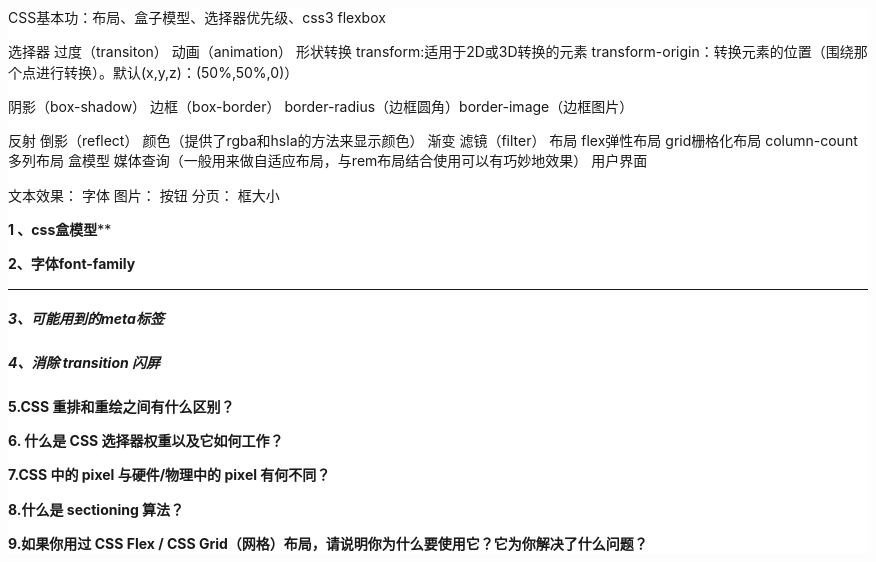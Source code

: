 CSS基本功：布局、盒子模型、选择器优先级、css3 flexbox

选择器 
过度（transiton）
动画（animation）
形状转换 transform:适用于2D或3D转换的元素 transform-origin：转换元素的位置（围绕那个点进行转换）。默认(x,y,z)：(50%,50%,0)）

阴影（box-shadow）
边框（box-border） border-radius（边框圆角）border-image（边框图片）

反射 
倒影（reflect）
颜色（提供了rgba和hsla的方法来显示颜色）
渐变
滤镜（filter）
布局 
flex弹性布局
grid栅格化布局
column-count多列布局
盒模型
媒体查询（一般用来做自适应布局，与rem布局结合使用可以有巧妙地效果）
用户界面

文本效果：
字体
图片：
按钮
分页：
框大小



**1 、css盒模型****



**2、字体font-family**

------

##### 3、可能用到的meta标签

##### 4、消除 transition 闪屏

**5.CSS 重排和重绘之间有什么区别？**



**6. 什么是 CSS 选择器权重以及它如何工作？**



**7.CSS 中的 pixel 与硬件/物理中的 pixel 有何不同？**



**8.什么是 sectioning 算法？**



**9.如果你用过 CSS Flex / CSS Grid（网格）布局，请说明你为什么要使用它？它为你解决了什么问题？**
